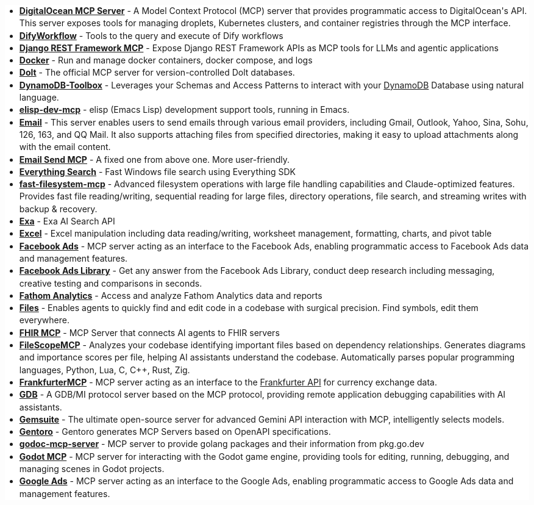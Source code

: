 - **[DigitalOcean MCP Server](https://github.com/rohit-kaundal/digitalocean-mcp-server)** - A Model Context Protocol (MCP) server that provides programmatic access to DigitalOcean's API. This server exposes tools for managing droplets, Kubernetes clusters, and container registries through the MCP interface.
- **[DifyWorkflow](https://github.com/gotoolkits/mcp-difyworkflow-server)** - Tools to the query and execute of Dify workflows
- **[Django REST Framework MCP](https://github.com/zacharypodbela/djangorestframework-mcp)** - Expose Django REST Framework APIs as MCP tools for LLMs and agentic applications
- **[Docker](https://github.com/QuantGeekDev/docker-mcp)** - Run and manage docker containers, docker compose, and logs
- **[Dolt](https://github.com/dolthub/dolt-mcp)** - The official MCP server for version-controlled Dolt databases.
- **[DynamoDB-Toolbox](https://www.dynamodbtoolbox.com/docs/databases/actions/mcp-toolkit)** - Leverages your Schemas and Access Patterns to interact with your [DynamoDB](https://aws.amazon.com/dynamodb) Database using natural language.
- **[elisp-dev-mcp](https://github.com/laurynas-biveinis/elisp-dev-mcp)** - elisp (Emacs Lisp) development support tools, running in Emacs.
- **[Email](https://github.com/Shy2593666979/mcp-server-email)** - This server enables users to send emails through various email providers, including Gmail, Outlook, Yahoo, Sina, Sohu, 126, 163, and QQ Mail. It also supports attaching files from specified directories, making it easy to upload attachments along with the email content.
- **[Email Send MCP](https://github.com/YUHAI0/email-send-mcp)** - A fixed one from above one. More user-friendly.
- **[Everything Search](https://github.com/mamertofabian/mcp-everything-search)** - Fast Windows file search using Everything SDK
- **[fast-filesystem-mcp](https://github.com/efforthye/fast-filesystem-mcp)** - Advanced filesystem operations with large file handling capabilities and Claude-optimized features. Provides fast file reading/writing, sequential reading for large files, directory operations, file search, and streaming writes with backup & recovery.
- **[Exa](https://github.com/theishangoswami/exa-mcp-server)** - Exa AI Search API
- **[Excel](https://github.com/haris-musa/excel-mcp-server)** - Excel manipulation including data reading/writing, worksheet management, formatting, charts, and pivot table
- **[Facebook Ads](https://github.com/gomarble-ai/facebook-ads-mcp-server)** - MCP server acting as an interface to the Facebook Ads, enabling programmatic access to Facebook Ads data and management features.
- **[Facebook Ads Library](https://github.com/trypeggy/facebook-ads-library-mcp)** - Get any answer from the Facebook Ads Library, conduct deep research including messaging, creative testing and comparisons in seconds.
- **[Fathom Analytics](https://github.com/mackenly/mcp-fathom-analytics)** - Access and analyze Fathom Analytics data and reports
- **[Files](https://github.com/flesler/mcp-files)** - Enables agents to quickly find and edit code in a codebase with surgical precision. Find symbols, edit them everywhere.
- **[FHIR MCP](https://github.com/the-momentum/fhir-mcp-server)** - MCP Server that connects AI agents to FHIR servers
- **[FileScopeMCP](https://github.com/admica/FileScopeMCP)** - Analyzes your codebase identifying important files based on dependency relationships. Generates diagrams and importance scores per file, helping AI assistants understand the codebase. Automatically parses popular programming languages, Python, Lua, C, C++, Rust, Zig.
- **[FrankfurterMCP](https://github.com/anirbanbasu/frankfurtermcp)** - MCP server acting as an interface to the [Frankfurter API](https://frankfurter.dev/) for currency exchange data.
- **[GDB](https://github.com/pansila/mcp_server_gdb)** - A GDB/MI protocol server based on the MCP protocol, providing remote application debugging capabilities with AI assistants.
- **[Gemsuite](https://github.com/PV-Bhat/gemsuite-mcp)** - The ultimate open-source server for advanced Gemini API interaction with MCP, intelligently selects models.
- **[Gentoro](https://github.com/gentoro-GT/mcp-nodejs-server)** - Gentoro generates MCP Servers based on OpenAPI specifications.
- **[godoc-mcp-server](https://github.com/yikakia/godoc-mcp-server)** - MCP server to provide golang packages and their information from pkg.go.dev
- **[Godot MCP](https://github.com/Coding-Solo/godot-mcp)** - MCP server for interacting with the Godot game engine, providing tools for editing, running, debugging, and managing scenes in Godot projects.
- **[Google Ads](https://github.com/gomarble-ai/google-ads-mcp-server)** - MCP server acting as an interface to the Google Ads, enabling programmatic access to Google Ads data and management features.